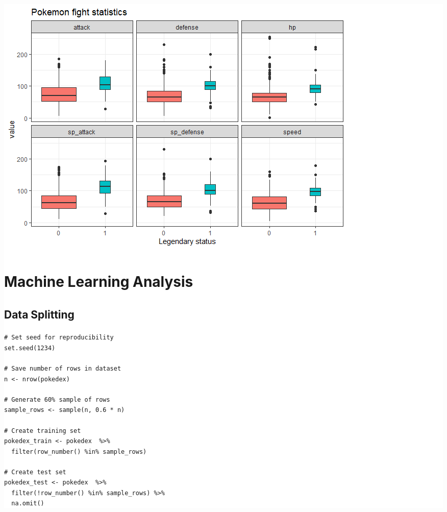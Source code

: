 ![](pokemon_files/figure-markdown_strict/unnamed-chunk-6-1.png)

# Machine Learning Analysis

## Data Splitting

    # Set seed for reproducibility
    set.seed(1234)

    # Save number of rows in dataset
    n <- nrow(pokedex)

    # Generate 60% sample of rows
    sample_rows <- sample(n, 0.6 * n)

    # Create training set
    pokedex_train <- pokedex  %>% 
      filter(row_number() %in% sample_rows) 

    # Create test set
    pokedex_test <- pokedex  %>% 
      filter(!row_number() %in% sample_rows) %>%
      na.omit()
